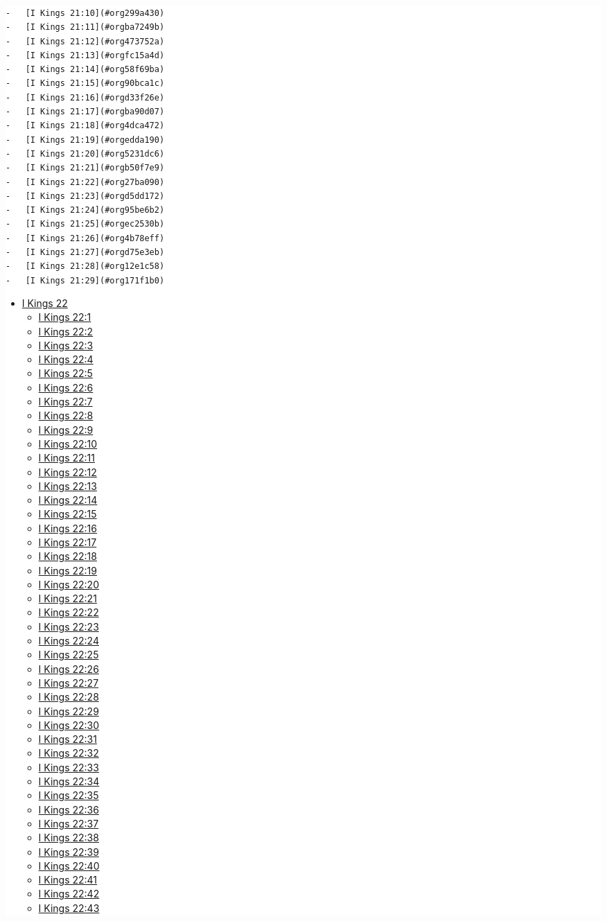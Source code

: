     -   [I Kings 21:10](#org299a430)
    -   [I Kings 21:11](#orgba7249b)
    -   [I Kings 21:12](#org473752a)
    -   [I Kings 21:13](#orgfc15a4d)
    -   [I Kings 21:14](#org58f69ba)
    -   [I Kings 21:15](#org90bca1c)
    -   [I Kings 21:16](#orgd33f26e)
    -   [I Kings 21:17](#orgba90d07)
    -   [I Kings 21:18](#org4dca472)
    -   [I Kings 21:19](#orgedda190)
    -   [I Kings 21:20](#org5231dc6)
    -   [I Kings 21:21](#orgb50f7e9)
    -   [I Kings 21:22](#org27ba090)
    -   [I Kings 21:23](#orgd5dd172)
    -   [I Kings 21:24](#org95be6b2)
    -   [I Kings 21:25](#orgec2530b)
    -   [I Kings 21:26](#org4b78eff)
    -   [I Kings 21:27](#orgd75e3eb)
    -   [I Kings 21:28](#org12e1c58)
    -   [I Kings 21:29](#org171f1b0)
-   [I Kings 22](#org2783073)
    -   [I Kings 22:1](#org15693d8)
    -   [I Kings 22:2](#org8b4b088)
    -   [I Kings 22:3](#org073d413)
    -   [I Kings 22:4](#orge17240a)
    -   [I Kings 22:5](#orgc448c76)
    -   [I Kings 22:6](#org7106006)
    -   [I Kings 22:7](#orgedc19fc)
    -   [I Kings 22:8](#org64f6122)
    -   [I Kings 22:9](#org8edd624)
    -   [I Kings 22:10](#orge778daf)
    -   [I Kings 22:11](#org632dadb)
    -   [I Kings 22:12](#orga955463)
    -   [I Kings 22:13](#org3649ad3)
    -   [I Kings 22:14](#orge5e5669)
    -   [I Kings 22:15](#org1f22d69)
    -   [I Kings 22:16](#org78cb21e)
    -   [I Kings 22:17](#orgdbe3d6c)
    -   [I Kings 22:18](#org856072f)
    -   [I Kings 22:19](#orgbd8737c)
    -   [I Kings 22:20](#orgfa6ed99)
    -   [I Kings 22:21](#orgb9d3248)
    -   [I Kings 22:22](#orgb373a73)
    -   [I Kings 22:23](#orge51c705)
    -   [I Kings 22:24](#org232d123)
    -   [I Kings 22:25](#org7a31ead)
    -   [I Kings 22:26](#org16a6cff)
    -   [I Kings 22:27](#orgaca6a6a)
    -   [I Kings 22:28](#orge281cf9)
    -   [I Kings 22:29](#orgd5a53b0)
    -   [I Kings 22:30](#org5778679)
    -   [I Kings 22:31](#orge237384)
    -   [I Kings 22:32](#org7ed9ae8)
    -   [I Kings 22:33](#orgd5b178f)
    -   [I Kings 22:34](#orgd2cd84f)
    -   [I Kings 22:35](#org7f5ad80)
    -   [I Kings 22:36](#org21a6845)
    -   [I Kings 22:37](#orgb31416d)
    -   [I Kings 22:38](#orgfa7204f)
    -   [I Kings 22:39](#orga7b7dc4)
    -   [I Kings 22:40](#orgdff0ffc)
    -   [I Kings 22:41](#org1b6dba8)
    -   [I Kings 22:42](#orge8fe5a3)
    -   [I Kings 22:43](#org08c195d)